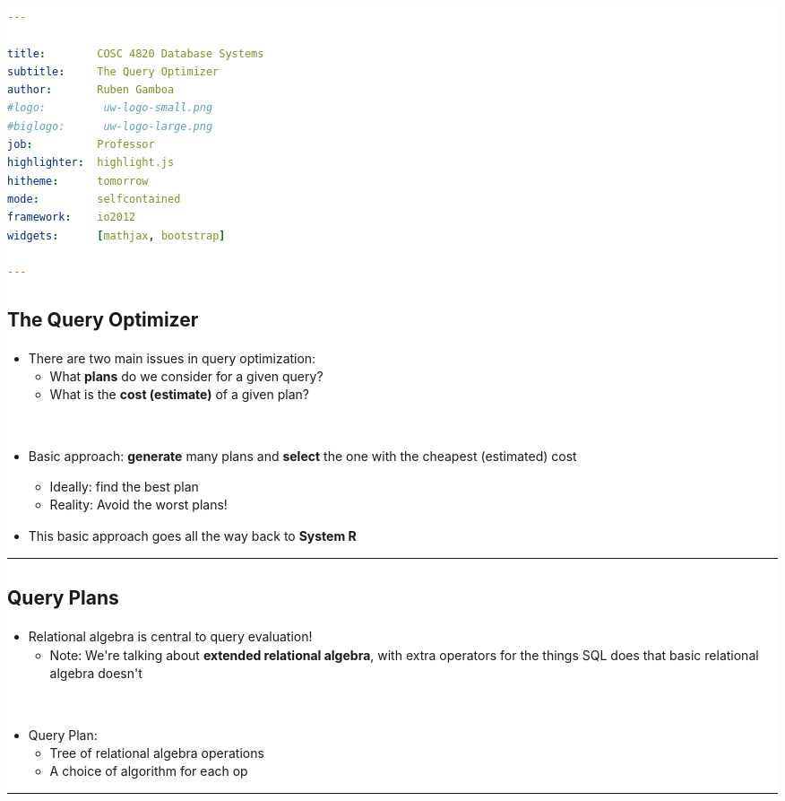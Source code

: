 ```yaml
---

title:        COSC 4820 Database Systems
subtitle:     The Query Optimizer
author:       Ruben Gamboa
#logo:         uw-logo-small.png
#biglogo:      uw-logo-large.png
job:          Professor
highlighter:  highlight.js
hitheme:      tomorrow
mode:         selfcontained
framework:    io2012
widgets:      [mathjax, bootstrap]

---
```


<style>
.title-slide {
     background-color: #EDE0CF; /* CBE7A5; #EDE0CF; ; #CA9F9D*/
     background-image: url(assets/img/uw-logo-large.png);
     background-repeat: no-repeat;
     background-position: center top;
   }
</style>

## The Query Optimizer

* There are two main issues in query optimization:
  * What **plans** do we consider for a given query?
  * What is the **cost (estimate)** of a given plan?

<br/>

* Basic approach: **generate** many plans and **select** the one with the cheapest (estimated) cost
  * Ideally: find the best plan
  * Reality: Avoid the worst plans!

* This basic approach goes all the way back to **System R**

---

## Query Plans
    
* Relational algebra is central to query evaluation!
  * Note: We're talking about **extended relational algebra**, with extra operators for the things SQL does that basic relational algebra doesn't

<br/>

* Query Plan: 
  * Tree of relational algebra operations
  * A choice of algorithm for each op

---